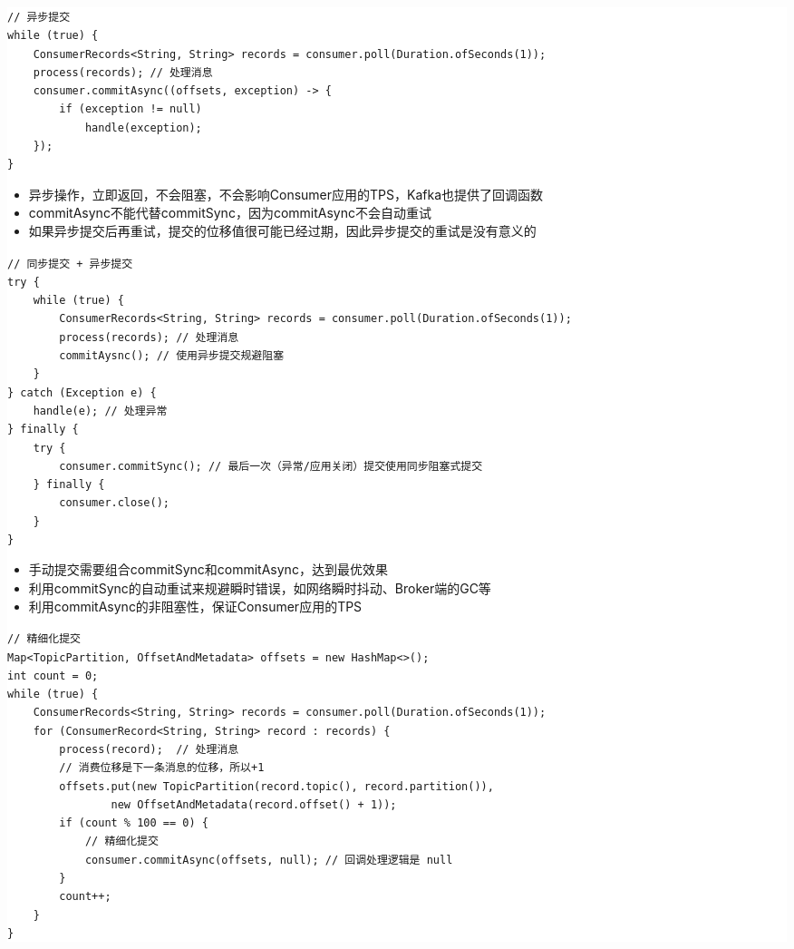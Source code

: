```
// 异步提交
while (true) {
    ConsumerRecords<String, String> records = consumer.poll(Duration.ofSeconds(1));
    process(records); // 处理消息
    consumer.commitAsync((offsets, exception) -> {
        if (exception != null)
            handle(exception);
    });
}
```

- 异步操作，立即返回，不会阻塞，不会影响Consumer应用的TPS，Kafka也提供了回调函数
- commitAsync不能代替commitSync，因为commitAsync不会自动重试
- 如果异步提交后再重试，提交的位移值很可能已经过期，因此异步提交的重试是没有意义的

```
// 同步提交 + 异步提交
try {
    while (true) {
        ConsumerRecords<String, String> records = consumer.poll(Duration.ofSeconds(1));
        process(records); // 处理消息
        commitAysnc(); // 使用异步提交规避阻塞
    }
} catch (Exception e) {
    handle(e); // 处理异常
} finally {
    try {
        consumer.commitSync(); // 最后一次（异常/应用关闭）提交使用同步阻塞式提交
    } finally {
        consumer.close();
    }
}
```

- 手动提交需要组合commitSync和commitAsync，达到最优效果
- 利用commitSync的自动重试来规避瞬时错误，如网络瞬时抖动、Broker端的GC等
- 利用commitAsync的非阻塞性，保证Consumer应用的TPS

```
// 精细化提交
Map<TopicPartition, OffsetAndMetadata> offsets = new HashMap<>();
int count = 0;
while (true) {
    ConsumerRecords<String, String> records = consumer.poll(Duration.ofSeconds(1));
    for (ConsumerRecord<String, String> record : records) {
        process(record);  // 处理消息
        // 消费位移是下一条消息的位移，所以+1
        offsets.put(new TopicPartition(record.topic(), record.partition()),
                new OffsetAndMetadata(record.offset() + 1));
        if (count % 100 == 0) {
            // 精细化提交
            consumer.commitAsync(offsets, null); // 回调处理逻辑是 null
        }
        count++;
    }
}
```
